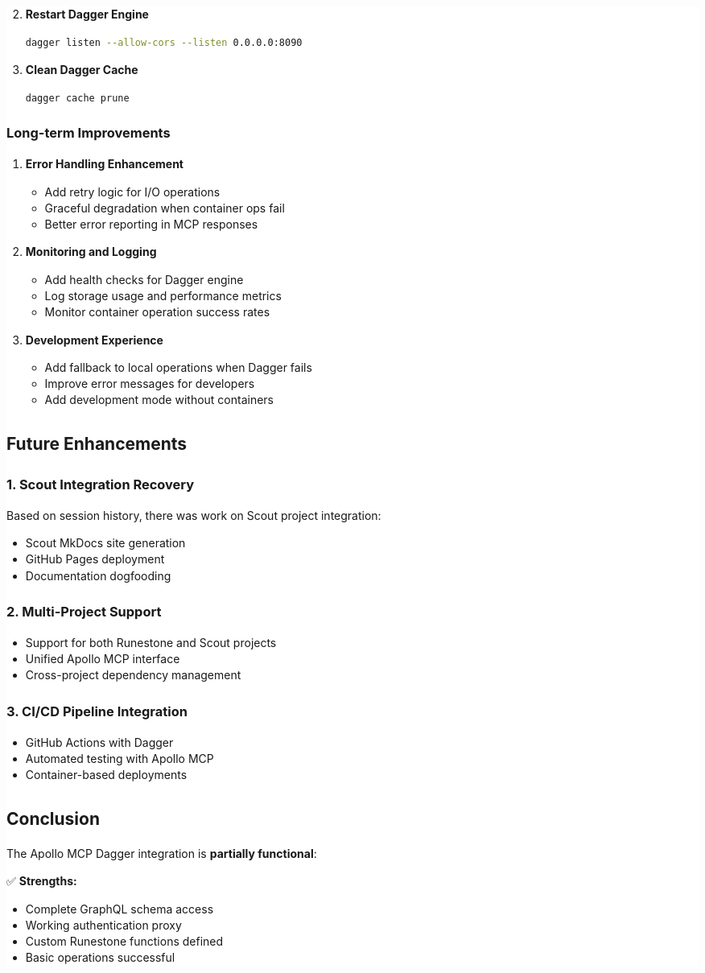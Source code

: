 2. **Restart Dagger Engine**
   ```bash
   dagger listen --allow-cors --listen 0.0.0.0:8090
   ```

3. **Clean Dagger Cache**
   ```bash
   dagger cache prune
   ```

### Long-term Improvements

1. **Error Handling Enhancement**
   - Add retry logic for I/O operations
   - Graceful degradation when container ops fail
   - Better error reporting in MCP responses

2. **Monitoring and Logging**
   - Add health checks for Dagger engine
   - Log storage usage and performance metrics
   - Monitor container operation success rates

3. **Development Experience**
   - Add fallback to local operations when Dagger fails
   - Improve error messages for developers
   - Add development mode without containers

## Future Enhancements

### 1. Scout Integration Recovery
Based on session history, there was work on Scout project integration:
- Scout MkDocs site generation
- GitHub Pages deployment  
- Documentation dogfooding

### 2. Multi-Project Support
- Support for both Runestone and Scout projects
- Unified Apollo MCP interface
- Cross-project dependency management

### 3. CI/CD Pipeline Integration
- GitHub Actions with Dagger
- Automated testing with Apollo MCP
- Container-based deployments

## Conclusion

The Apollo MCP Dagger integration is **partially functional**:

✅ **Strengths:**
- Complete GraphQL schema access
- Working authentication proxy
- Custom Runestone functions defined
- Basic operations successful
